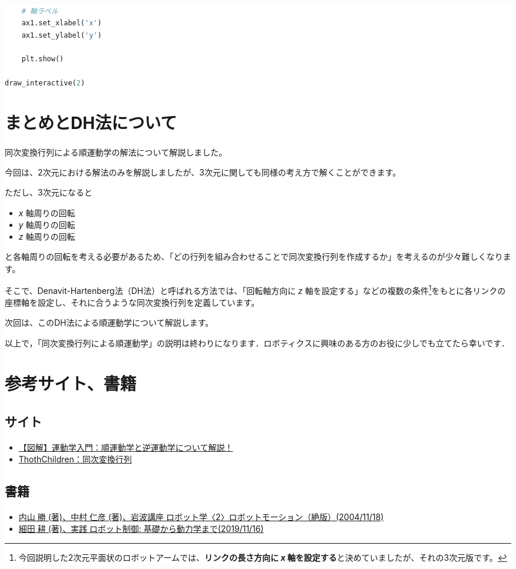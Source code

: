 ```python
    # 軸ラベル
    ax1.set_xlabel('x')
    ax1.set_ylabel('y')

    plt.show()

draw_interactive(2)
```

# まとめとDH法について
同次変換行列による順運動学の解法について解説しました。

今回は、2次元における解法のみを解説しましたが、3次元に関しても同様の考え方で解くことができます。

ただし、3次元になると
- $x$ 軸周りの回転
- $y$ 軸周りの回転
- $z$ 軸周りの回転

と各軸周りの回転を考える必要があるため、「どの行列を組み合わせることで同次変換行列を作成するか」を考えるのが少々難しくなります。

そこで、Denavit-Hartenberg法（DH法）と呼ばれる方法では、「回転軸方向に $z$ 軸を設定する」などの複数の条件[^3]をもとに各リンクの座標軸を設定し、それに合うような同次変換行列を定義しています。

次回は、このDH法による順運動学について解説します。

以上で，「同次変換行列による順運動学」の説明は終わりになります．ロボティクスに興味のある方のお役に少しでも立てたら幸いです．

[^1]:根元の座標系としては**ワールド座標系 $\Sigma_{\mathrm{w}}$** を設定することが多いですが、ここでは説明を簡単にするためにリンク1座標系 $\Sigma_{1}$ を根元の座標系と設定しています。
[^2]:エンドエフェクタ座標系 $\Sigma_{\mathrm{e}}$ に関しては、計算しやすいように任意の方向に軸を設定すれば良いです。
[^3]:今回説明した2次元平面状のロボットアームでは、**リンクの長さ方向に $x$ 軸を設定する**と決めていましたが、それの3次元版です。

# 参考サイト、書籍
## サイト
- [【図解】運動学入門：順運動学と逆運動学について解説！](https://agirobots.com/introduction-to-kinematics/)
- [ThothChildren：同次変換行列](http://www.thothchildren.com/chapter/5b46226e103f2f316870c401)
## 書籍
- [内山 勝 (著)、中村 仁彦 (著)、岩波講座 ロボット学〈2〉ロボットモーション（絶版）(2004/11/18)](https://www.amazon.co.jp/%E5%B2%A9%E6%B3%A2%E8%AC%9B%E5%BA%A7-%E3%83%AD%E3%83%9C%E3%83%83%E3%83%88%E5%AD%A6%E3%80%882%E3%80%89%E3%83%AD%E3%83%9C%E3%83%83%E3%83%88%E3%83%A2%E3%83%BC%E3%82%B7%E3%83%A7%E3%83%B3-%E5%86%85%E5%B1%B1-%E5%8B%9D/dp/4000112422)
- [細田 耕 (著)、実践 ロボット制御: 基礎から動力学まで(2019/11/16)](https://www.amazon.co.jp/%E5%AE%9F%E8%B7%B5-%E3%83%AD%E3%83%9C%E3%83%83%E3%83%88%E5%88%B6%E5%BE%A1-%E5%9F%BA%E7%A4%8E%E3%81%8B%E3%82%89%E5%8B%95%E5%8A%9B%E5%AD%A6%E3%81%BE%E3%81%A7-%E3%82%A2%E3%83%BC%E3%83%AB%E3%83%86%E3%82%A3/dp/4274224309)



